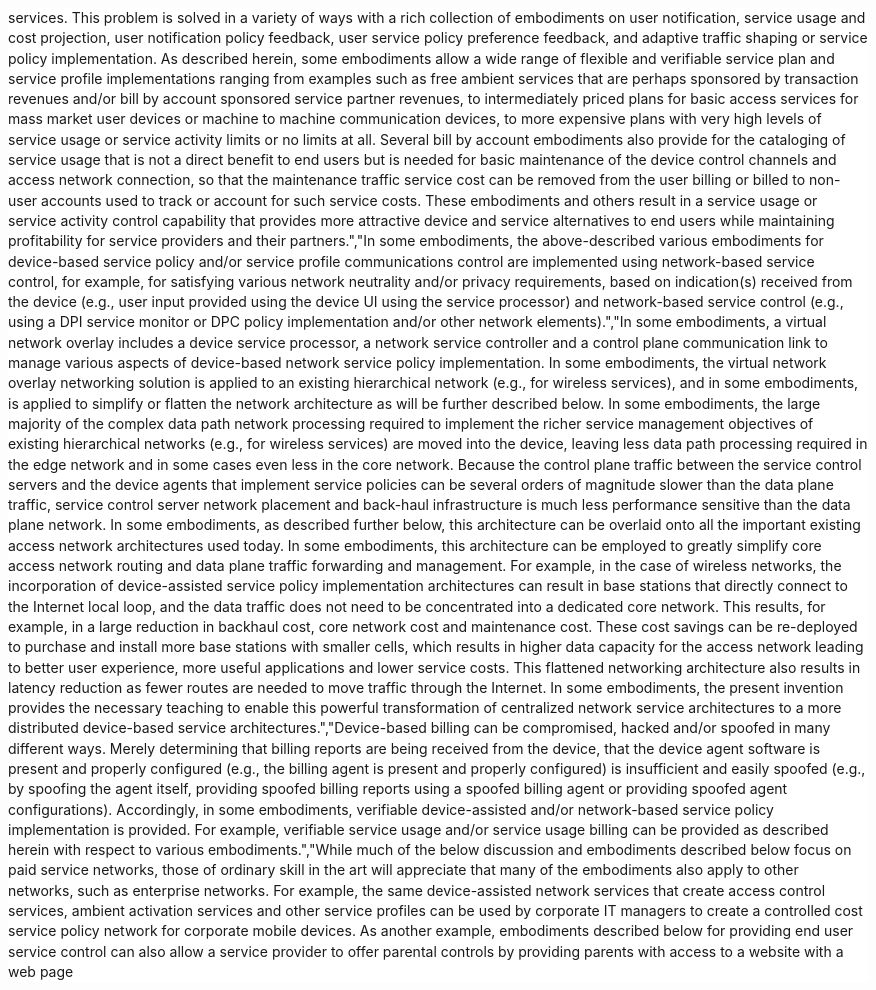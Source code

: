 services. This problem is solved in a variety of ways with a rich collection of embodiments on user notification, service usage and cost projection, user notification policy feedback, user service policy preference feedback, and adaptive traffic shaping or service policy implementation. As described herein, some embodiments allow a wide range of flexible and verifiable service plan and service profile implementations ranging from examples such as free ambient services that are perhaps sponsored by transaction revenues and\/or bill by account sponsored service partner revenues, to intermediately priced plans for basic access services for mass market user devices or machine to machine communication devices, to more expensive plans with very high levels of service usage or service activity limits or no limits at all. Several bill by account embodiments also provide for the cataloging of service usage that is not a direct benefit to end users but is needed for basic maintenance of the device control channels and access network connection, so that the maintenance traffic service cost can be removed from the user billing or billed to non-user accounts used to track or account for such service costs. These embodiments and others result in a service usage or service activity control capability that provides more attractive device and service alternatives to end users while maintaining profitability for service providers and their partners.","In some embodiments, the above-described various embodiments for device-based service policy and\/or service profile communications control are implemented using network-based service control, for example, for satisfying various network neutrality and\/or privacy requirements, based on indication(s) received from the device (e.g., user input provided using the device UI using the service processor) and network-based service control (e.g., using a DPI service monitor or DPC policy implementation and\/or other network elements).","In some embodiments, a virtual network overlay includes a device service processor, a network service controller and a control plane communication link to manage various aspects of device-based network service policy implementation. In some embodiments, the virtual network overlay networking solution is applied to an existing hierarchical network (e.g., for wireless services), and in some embodiments, is applied to simplify or flatten the network architecture as will be further described below. In some embodiments, the large majority of the complex data path network processing required to implement the richer service management objectives of existing hierarchical networks (e.g., for wireless services) are moved into the device, leaving less data path processing required in the edge network and in some cases even less in the core network. Because the control plane traffic between the service control servers and the device agents that implement service policies can be several orders of magnitude slower than the data plane traffic, service control server network placement and back-haul infrastructure is much less performance sensitive than the data plane network. In some embodiments, as described further below, this architecture can be overlaid onto all the important existing access network architectures used today. In some embodiments, this architecture can be employed to greatly simplify core access network routing and data plane traffic forwarding and management. For example, in the case of wireless networks, the incorporation of device-assisted service policy implementation architectures can result in base stations that directly connect to the Internet local loop, and the data traffic does not need to be concentrated into a dedicated core network. This results, for example, in a large reduction in backhaul cost, core network cost and maintenance cost. These cost savings can be re-deployed to purchase and install more base stations with smaller cells, which results in higher data capacity for the access network leading to better user experience, more useful applications and lower service costs. This flattened networking architecture also results in latency reduction as fewer routes are needed to move traffic through the Internet. In some embodiments, the present invention provides the necessary teaching to enable this powerful transformation of centralized network service architectures to a more distributed device-based service architectures.","Device-based billing can be compromised, hacked and\/or spoofed in many different ways. Merely determining that billing reports are being received from the device, that the device agent software is present and properly configured (e.g., the billing agent is present and properly configured) is insufficient and easily spoofed (e.g., by spoofing the agent itself, providing spoofed billing reports using a spoofed billing agent or providing spoofed agent configurations). Accordingly, in some embodiments, verifiable device-assisted and\/or network-based service policy implementation is provided. For example, verifiable service usage and\/or service usage billing can be provided as described herein with respect to various embodiments.","While much of the below discussion and embodiments described below focus on paid service networks, those of ordinary skill in the art will appreciate that many of the embodiments also apply to other networks, such as enterprise networks. For example, the same device-assisted network services that create access control services, ambient activation services and other service profiles can be used by corporate IT managers to create a controlled cost service policy network for corporate mobile devices. As another example, embodiments described below for providing end user service control can also allow a service provider to offer parental controls by providing parents with access to a website with a web page
